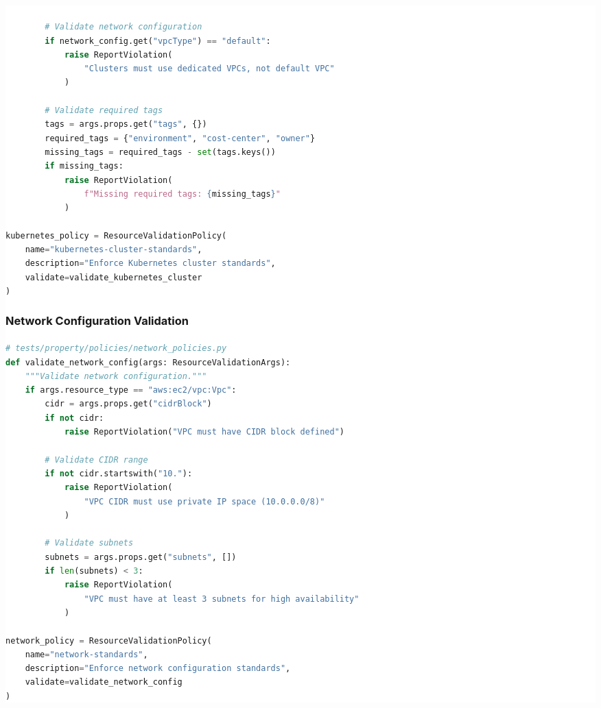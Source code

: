 ```python

        # Validate network configuration
        if network_config.get("vpcType") == "default":
            raise ReportViolation(
                "Clusters must use dedicated VPCs, not default VPC"
            )

        # Validate required tags
        tags = args.props.get("tags", {})
        required_tags = {"environment", "cost-center", "owner"}
        missing_tags = required_tags - set(tags.keys())
        if missing_tags:
            raise ReportViolation(
                f"Missing required tags: {missing_tags}"
            )

kubernetes_policy = ResourceValidationPolicy(
    name="kubernetes-cluster-standards",
    description="Enforce Kubernetes cluster standards",
    validate=validate_kubernetes_cluster
)
```

### Network Configuration Validation

```python
# tests/property/policies/network_policies.py
def validate_network_config(args: ResourceValidationArgs):
    """Validate network configuration."""
    if args.resource_type == "aws:ec2/vpc:Vpc":
        cidr = args.props.get("cidrBlock")
        if not cidr:
            raise ReportViolation("VPC must have CIDR block defined")

        # Validate CIDR range
        if not cidr.startswith("10."):
            raise ReportViolation(
                "VPC CIDR must use private IP space (10.0.0.0/8)"
            )

        # Validate subnets
        subnets = args.props.get("subnets", [])
        if len(subnets) < 3:
            raise ReportViolation(
                "VPC must have at least 3 subnets for high availability"
            )

network_policy = ResourceValidationPolicy(
    name="network-standards",
    description="Enforce network configuration standards",
    validate=validate_network_config
)
```
